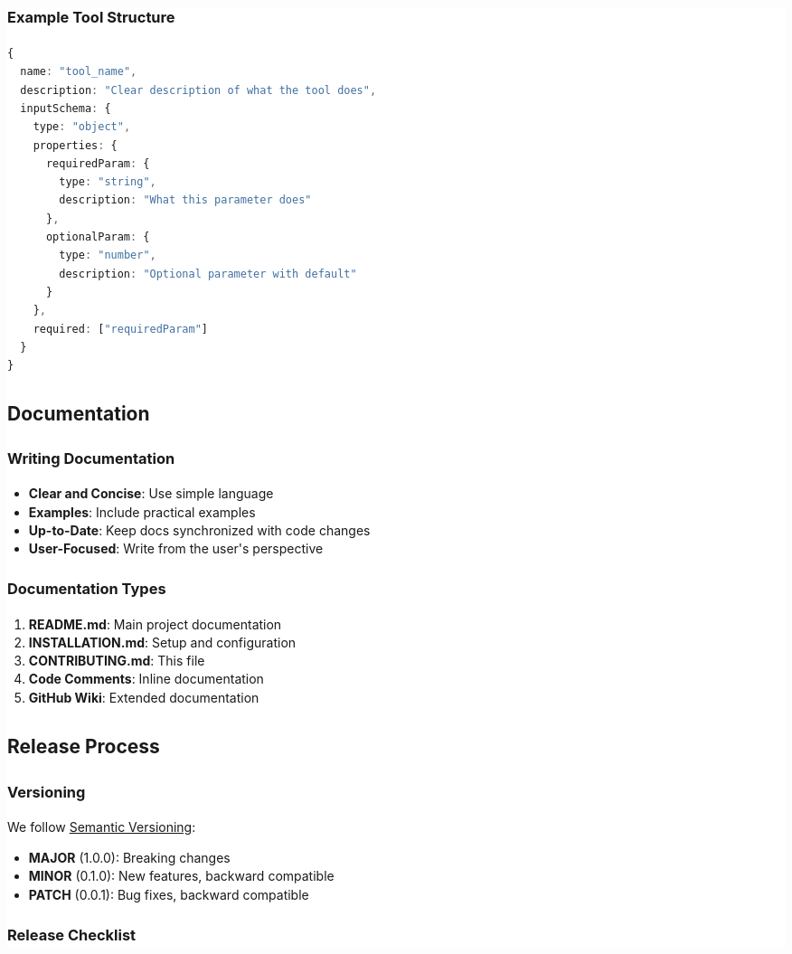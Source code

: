 ### Example Tool Structure

```typescript
{
  name: "tool_name",
  description: "Clear description of what the tool does",
  inputSchema: {
    type: "object",
    properties: {
      requiredParam: {
        type: "string",
        description: "What this parameter does"
      },
      optionalParam: {
        type: "number",
        description: "Optional parameter with default"
      }
    },
    required: ["requiredParam"]
  }
}
```

## Documentation

### Writing Documentation

- **Clear and Concise**: Use simple language
- **Examples**: Include practical examples
- **Up-to-Date**: Keep docs synchronized with code changes
- **User-Focused**: Write from the user's perspective

### Documentation Types

1. **README.md**: Main project documentation
2. **INSTALLATION.md**: Setup and configuration
3. **CONTRIBUTING.md**: This file
4. **Code Comments**: Inline documentation
5. **GitHub Wiki**: Extended documentation

## Release Process

### Versioning

We follow [Semantic Versioning](https://semver.org/):

- **MAJOR** (1.0.0): Breaking changes
- **MINOR** (0.1.0): New features, backward compatible
- **PATCH** (0.0.1): Bug fixes, backward compatible

### Release Checklist
